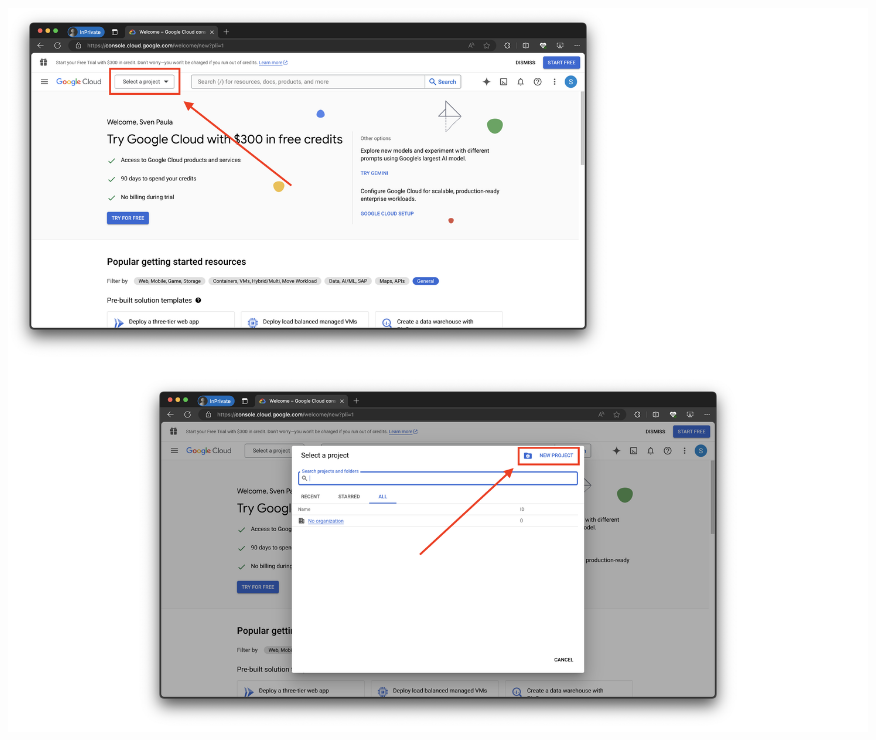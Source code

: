 <img src="image-2.png" width="600px"/>
    </p>
</div>

<div width="100%">
    <p align="center">
<img src="image-3.png" width="600px"/>
    </p>
</div>
